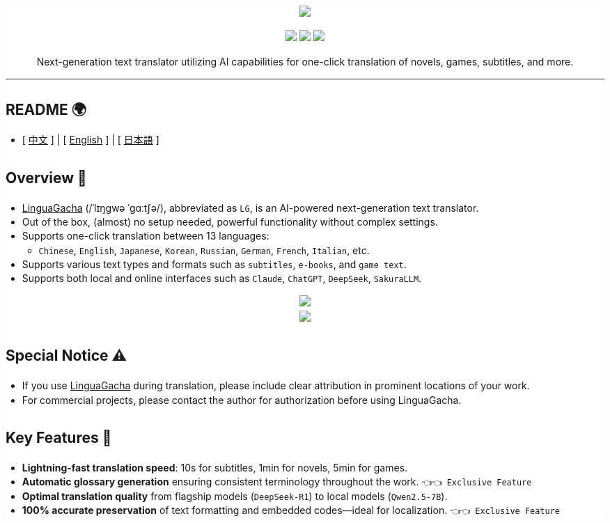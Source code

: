 <div align="center">
    <img src="https://github.com/user-attachments/assets/cdf990fb-cf03-4370-a402-844f87b2fab8" width="256px">
</div>

<p align="center">
    <img src="https://img.shields.io/github/v/release/neavo/LinguaGacha">
    <img src="https://img.shields.io/github/license/neavo/LinguaGacha">
    <img src="https://img.shields.io/github/stars/neavo/LinguaGacha">
</p>

<p align="center">
    Next-generation text translator utilizing AI capabilities for one-click translation of novels, games, subtitles, and more.
</p>

---

## README 🌍
- [ [中文](./README.md) ] | [ [English](./README_EN.md) ] | [ [日本語](./README_JA.md) ]

## Overview 📢
- [LinguaGacha](https://github.com/neavo/LinguaGacha) (/ˈlɪŋɡwə ˈɡɑːtʃə/), abbreviated as `LG`, is an AI-powered next-generation text translator.
- Out of the box, (almost) no setup needed, powerful functionality without complex settings.
- Supports one-click translation between 13 languages:
  - `Chinese`, `English`, `Japanese`, `Korean`, `Russian`, `German`, `French`, `Italian`, etc.
- Supports various text types and formats such as `subtitles`, `e-books`, and `game text`.
- Supports both local and online interfaces such as `Claude`, `ChatGPT`, `DeepSeek`, `SakuraLLM`.

<div align="center">
    <img src="https://github.com/user-attachments/assets/859a7e32-bf35-4572-8460-4ecb11a8d20c" width="80%">
</div>

<div align="center">
    <img src="https://github.com/user-attachments/assets/c0d7e898-f6fa-432f-a3cd-e231b657c4b5" width="80%">
</div>

## Special Notice ⚠️
- If you use [LinguaGacha](https://github.com/neavo/LinguaGacha) during translation, please include clear attribution in prominent locations of your work.
- For commercial projects, please contact the author for authorization before using LinguaGacha.

## Key Features 📌
- **Lightning-fast translation speed**: 10s for subtitles, 1min for novels, 5min for games.
- **Automatic glossary generation** ensuring consistent terminology throughout the work. `👈👈 Exclusive Feature`
- **Optimal translation quality** from flagship models (`DeepSeek-R1`) to local models (`Qwen2.5-7B`).
- **100% accurate preservation** of text formatting and embedded codes—ideal for localization. `👈👈 Exclusive Feature`

